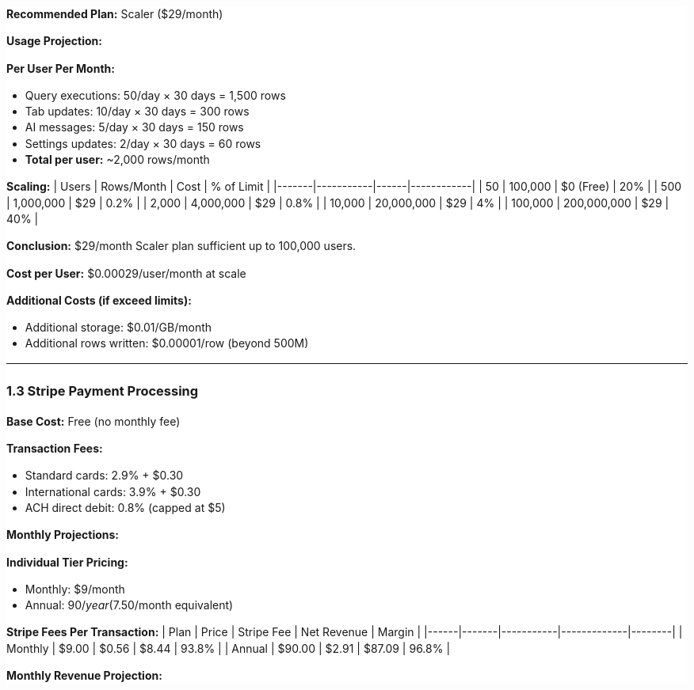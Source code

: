 **Recommended Plan:** Scaler ($29/month)

**Usage Projection:**

**Per User Per Month:**
- Query executions: 50/day × 30 days = 1,500 rows
- Tab updates: 10/day × 30 days = 300 rows
- AI messages: 5/day × 30 days = 150 rows
- Settings updates: 2/day × 30 days = 60 rows
- **Total per user:** ~2,000 rows/month

**Scaling:**
| Users | Rows/Month | Cost | % of Limit |
|-------|-----------|------|------------|
| 50 | 100,000 | $0 (Free) | 20% |
| 500 | 1,000,000 | $29 | 0.2% |
| 2,000 | 4,000,000 | $29 | 0.8% |
| 10,000 | 20,000,000 | $29 | 4% |
| 100,000 | 200,000,000 | $29 | 40% |

**Conclusion:** $29/month Scaler plan sufficient up to 100,000 users.

**Cost per User:** $0.00029/user/month at scale

**Additional Costs (if exceed limits):**
- Additional storage: $0.01/GB/month
- Additional rows written: $0.00001/row (beyond 500M)

---

### 1.3 Stripe Payment Processing

**Base Cost:** Free (no monthly fee)

**Transaction Fees:**
- Standard cards: 2.9% + $0.30
- International cards: 3.9% + $0.30
- ACH direct debit: 0.8% (capped at $5)

**Monthly Projections:**

**Individual Tier Pricing:**
- Monthly: $9/month
- Annual: $90/year ($7.50/month equivalent)

**Stripe Fees Per Transaction:**
| Plan | Price | Stripe Fee | Net Revenue | Margin |
|------|-------|-----------|-------------|--------|
| Monthly | $9.00 | $0.56 | $8.44 | 93.8% |
| Annual | $90.00 | $2.91 | $87.09 | 96.8% |

**Monthly Revenue Projection:**

